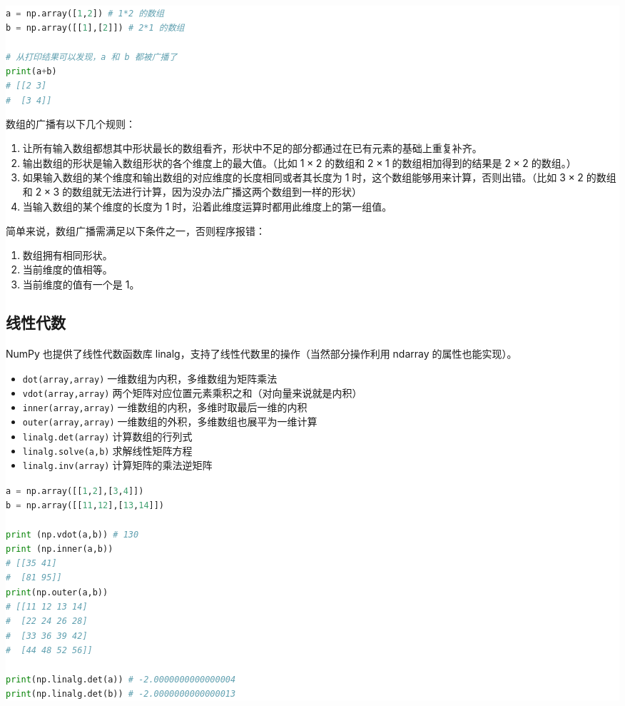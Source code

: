 
```python
a = np.array([1,2]) # 1*2 的数组
b = np.array([[1],[2]]) # 2*1 的数组

# 从打印结果可以发现，a 和 b 都被广播了
print(a+b)
# [[2 3]
#  [3 4]]
```


    

数组的广播有以下几个规则：
1. 让所有输入数组都想其中形状最长的数组看齐，形状中不足的部分都通过在已有元素的基础上重复补齐。
2. 输出数组的形状是输入数组形状的各个维度上的最大值。（比如 $1\times 2$ 的数组和 $2\times 1$ 的数组相加得到的结果是 $2\times 2$ 的数组。）
3. 如果输入数组的某个维度和输出数组的对应维度的长度相同或者其长度为 1 时，这个数组能够用来计算，否则出错。（比如 $3\times 2$ 的数组和 $2\times 3$ 的数组就无法进行计算，因为没办法广播这两个数组到一样的形状）
4. 当输入数组的某个维度的长度为 1 时，沿着此维度运算时都用此维度上的第一组值。

简单来说，数组广播需满足以下条件之一，否则程序报错：
1. 数组拥有相同形状。
2. 当前维度的值相等。
3. 当前维度的值有一个是 1。


## 线性代数

NumPy 也提供了线性代数函数库 linalg，支持了线性代数里的操作（当然部分操作利用 ndarray 的属性也能实现）。
- `dot(array,array)` 一维数组为内积，多维数组为矩阵乘法
- `vdot(array,array)` 两个矩阵对应位置元素乘积之和（对向量来说就是内积）
- `inner(array,array)` 一维数组的内积，多维时取最后一维的内积
- `outer(array,array)` 一维数组的外积，多维数组也展平为一维计算
- `linalg.det(array)` 计算数组的行列式
- `linalg.solve(a,b)` 求解线性矩阵方程
- `linalg.inv(array)` 计算矩阵的乘法逆矩阵


```python
a = np.array([[1,2],[3,4]]) 
b = np.array([[11,12],[13,14]]) 
 
print (np.vdot(a,b)) # 130
print (np.inner(a,b))
# [[35 41]
#  [81 95]]
print(np.outer(a,b))
# [[11 12 13 14]
#  [22 24 26 28]
#  [33 36 39 42]
#  [44 48 52 56]]

print(np.linalg.det(a)) # -2.0000000000000004
print(np.linalg.det(b)) # -2.0000000000000013
```  
